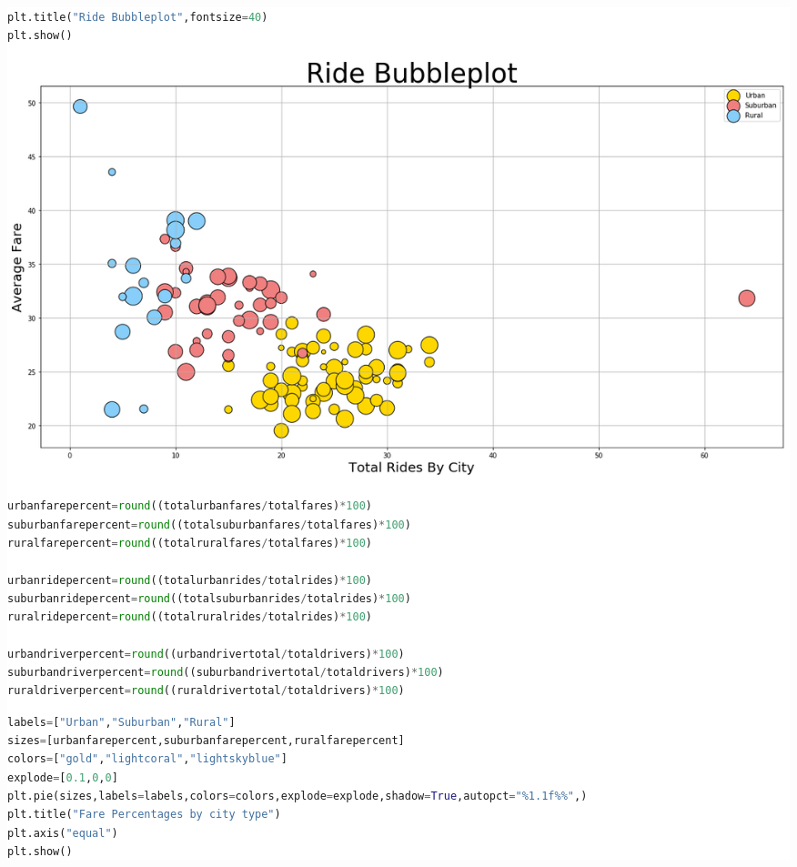 ```python
plt.title("Ride Bubbleplot",fontsize=40)
plt.show()
```


![png](output_9_0.png)



```python
urbanfarepercent=round((totalurbanfares/totalfares)*100)
suburbanfarepercent=round((totalsuburbanfares/totalfares)*100)
ruralfarepercent=round((totalruralfares/totalfares)*100)

urbanridepercent=round((totalurbanrides/totalrides)*100)
suburbanridepercent=round((totalsuburbanrides/totalrides)*100)
ruralridepercent=round((totalruralrides/totalrides)*100)

urbandriverpercent=round((urbandrivertotal/totaldrivers)*100)
suburbandriverpercent=round((suburbandrivertotal/totaldrivers)*100)
ruraldriverpercent=round((ruraldrivertotal/totaldrivers)*100)

```


```python
labels=["Urban","Suburban","Rural"]
sizes=[urbanfarepercent,suburbanfarepercent,ruralfarepercent]
colors=["gold","lightcoral","lightskyblue"]
explode=[0.1,0,0]
plt.pie(sizes,labels=labels,colors=colors,explode=explode,shadow=True,autopct="%1.1f%%",)
plt.title("Fare Percentages by city type")
plt.axis("equal")
plt.show()
```
